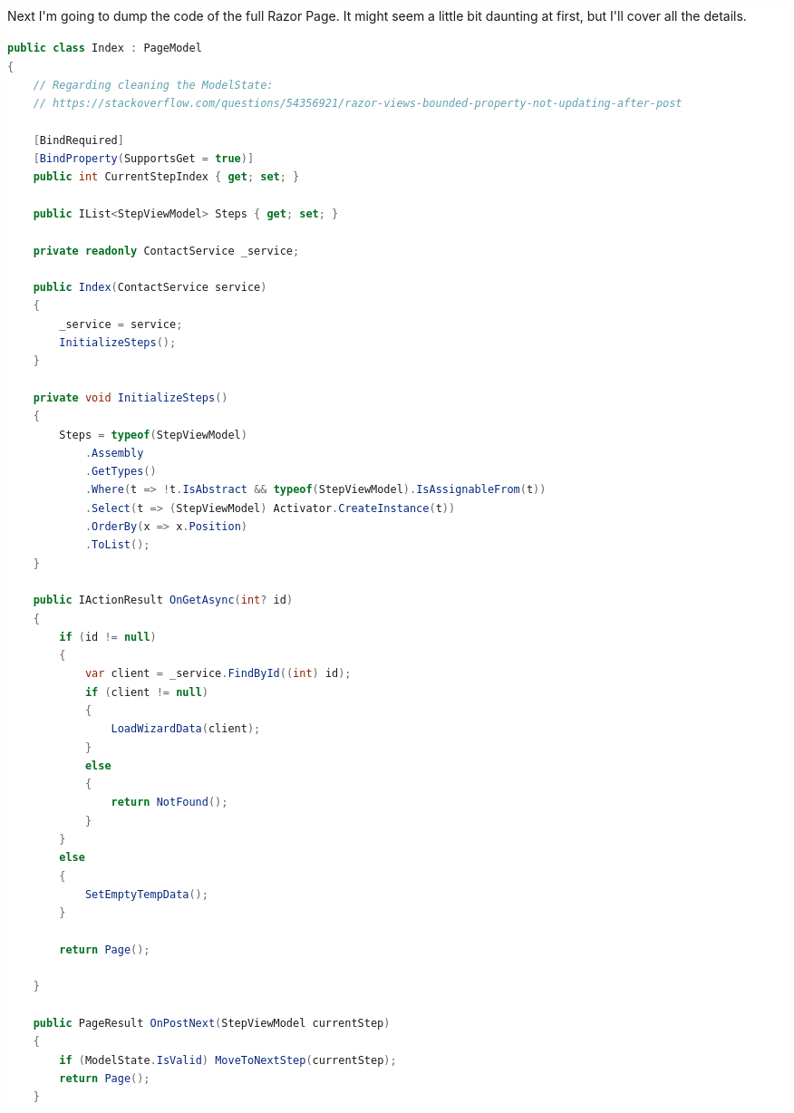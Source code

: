 Next I'm going to dump the code of the full Razor Page. It might seem a little bit
daunting at first, but I'll cover all the details.

```cs
public class Index : PageModel
{
    // Regarding cleaning the ModelState:
    // https://stackoverflow.com/questions/54356921/razor-views-bounded-property-not-updating-after-post

    [BindRequired]
    [BindProperty(SupportsGet = true)]
    public int CurrentStepIndex { get; set; }

    public IList<StepViewModel> Steps { get; set; }

    private readonly ContactService _service;

    public Index(ContactService service)
    {
        _service = service;
        InitializeSteps();
    }

    private void InitializeSteps()
    {
        Steps = typeof(StepViewModel)
            .Assembly
            .GetTypes()
            .Where(t => !t.IsAbstract && typeof(StepViewModel).IsAssignableFrom(t))
            .Select(t => (StepViewModel) Activator.CreateInstance(t))
            .OrderBy(x => x.Position)
            .ToList();
    }

    public IActionResult OnGetAsync(int? id)
    {
        if (id != null)
        {
            var client = _service.FindById((int) id);
            if (client != null)
            {
                LoadWizardData(client);
            }
            else
            {
                return NotFound();
            }
        }
        else
        {
            SetEmptyTempData();
        }

        return Page();

    }

    public PageResult OnPostNext(StepViewModel currentStep)
    {
        if (ModelState.IsValid) MoveToNextStep(currentStep);
        return Page();
    }

```

[1]: https://en.wikipedia.org/wiki/Model%E2%80%93view%E2%80%93viewmodel
[2]: https://www.learnrazorpages.com/razor-pages/tempdata
[3]: https://developer.mozilla.org/es/docs/Web/HTTP/Headers/Set-Cookie
[4]: https://stackoverflow.com/questions/54356921/razor-views-bounded-property-not-updating-after-post
[5]: https://docs.microsoft.com/en-us/aspnet/core/mvc/models/model-binding?view=aspnetcore-3.1
[6]: https://docs.microsoft.com/en-us/aspnet/core/mvc/advanced/custom-model-binding?view=aspnetcore-3.0#polymorphic-model-binding
[7]: https://github.com/Manzanit0/ServerWizardExample